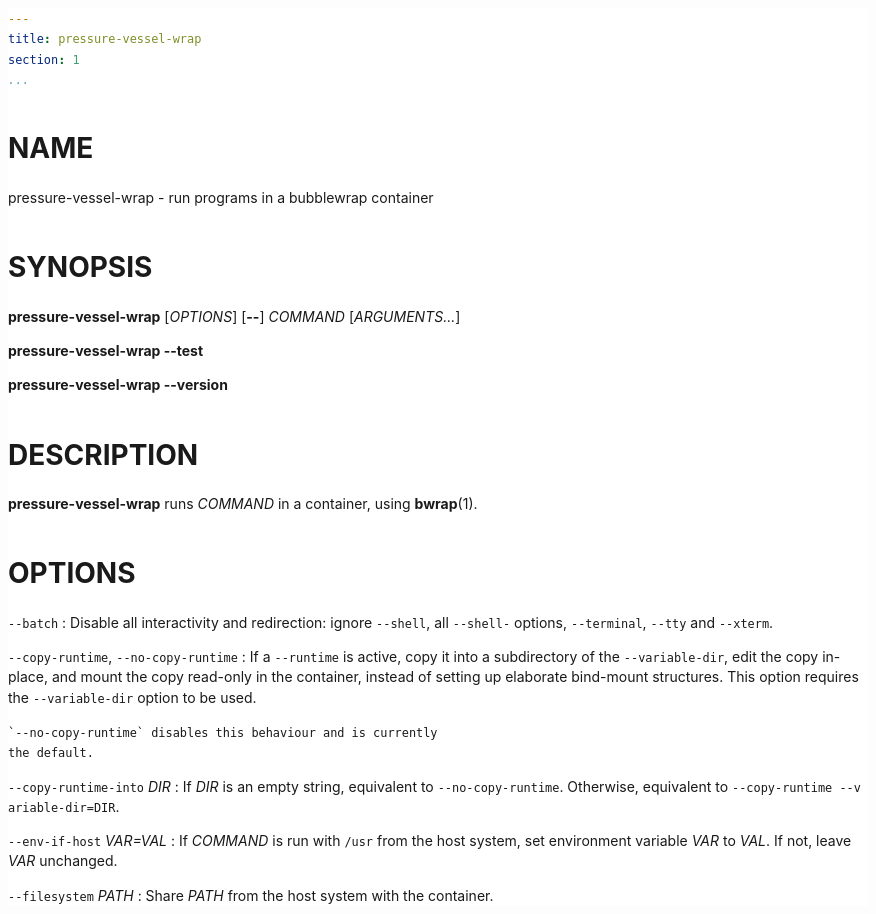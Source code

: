 ```yaml
---
title: pressure-vessel-wrap
section: 1
...
```


# NAME

pressure-vessel-wrap - run programs in a bubblewrap container

# SYNOPSIS

**pressure-vessel-wrap**
[*OPTIONS*]
[**--**]
*COMMAND* [*ARGUMENTS...*]

**pressure-vessel-wrap --test**

**pressure-vessel-wrap --version**

# DESCRIPTION

**pressure-vessel-wrap** runs *COMMAND* in a container, using **bwrap**(1).

# OPTIONS

`--batch`
:   Disable all interactivity and redirection: ignore `--shell`,
    all `--shell-` options, `--terminal`, `--tty` and `--xterm`.

`--copy-runtime`, `--no-copy-runtime`
:   If a `--runtime` is active, copy it into a subdirectory of the
    `--variable-dir`, edit the copy in-place, and mount the copy read-only
    in the container, instead of setting up elaborate bind-mount structures.
    This option requires the `--variable-dir` option to be used.

    `--no-copy-runtime` disables this behaviour and is currently
    the default.

`--copy-runtime-into` *DIR*
:   If *DIR* is an empty string, equivalent to `--no-copy-runtime`.
    Otherwise, equivalent to `--copy-runtime --variable-dir=DIR`.

`--env-if-host` *VAR=VAL*
:   If *COMMAND* is run with `/usr` from the host system, set
    environment variable *VAR* to *VAL*. If not, leave *VAR* unchanged.

`--filesystem` *PATH*
:   Share *PATH* from the host system with the container.
